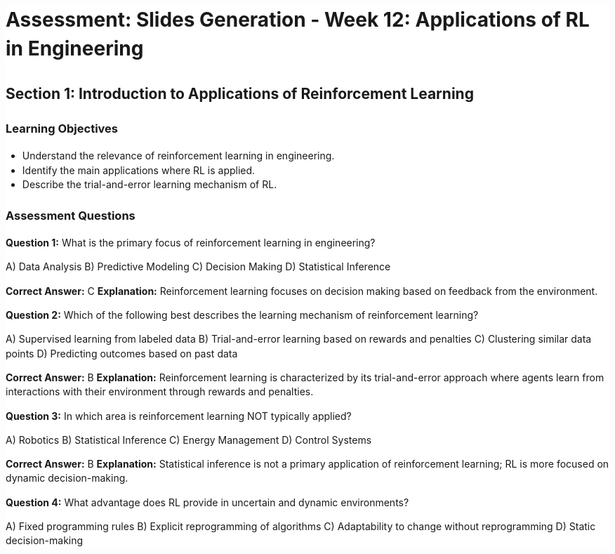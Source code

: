 # Assessment: Slides Generation - Week 12: Applications of RL in Engineering

## Section 1: Introduction to Applications of Reinforcement Learning

### Learning Objectives
- Understand the relevance of reinforcement learning in engineering.
- Identify the main applications where RL is applied.
- Describe the trial-and-error learning mechanism of RL.

### Assessment Questions

**Question 1:** What is the primary focus of reinforcement learning in engineering?

  A) Data Analysis
  B) Predictive Modeling
  C) Decision Making
  D) Statistical Inference

**Correct Answer:** C
**Explanation:** Reinforcement learning focuses on decision making based on feedback from the environment.

**Question 2:** Which of the following best describes the learning mechanism of reinforcement learning?

  A) Supervised learning from labeled data
  B) Trial-and-error learning based on rewards and penalties
  C) Clustering similar data points
  D) Predicting outcomes based on past data

**Correct Answer:** B
**Explanation:** Reinforcement learning is characterized by its trial-and-error approach where agents learn from interactions with their environment through rewards and penalties.

**Question 3:** In which area is reinforcement learning NOT typically applied?

  A) Robotics
  B) Statistical Inference
  C) Energy Management
  D) Control Systems

**Correct Answer:** B
**Explanation:** Statistical inference is not a primary application of reinforcement learning; RL is more focused on dynamic decision-making.

**Question 4:** What advantage does RL provide in uncertain and dynamic environments?

  A) Fixed programming rules
  B) Explicit reprogramming of algorithms
  C) Adaptability to change without reprogramming
  D) Static decision-making
